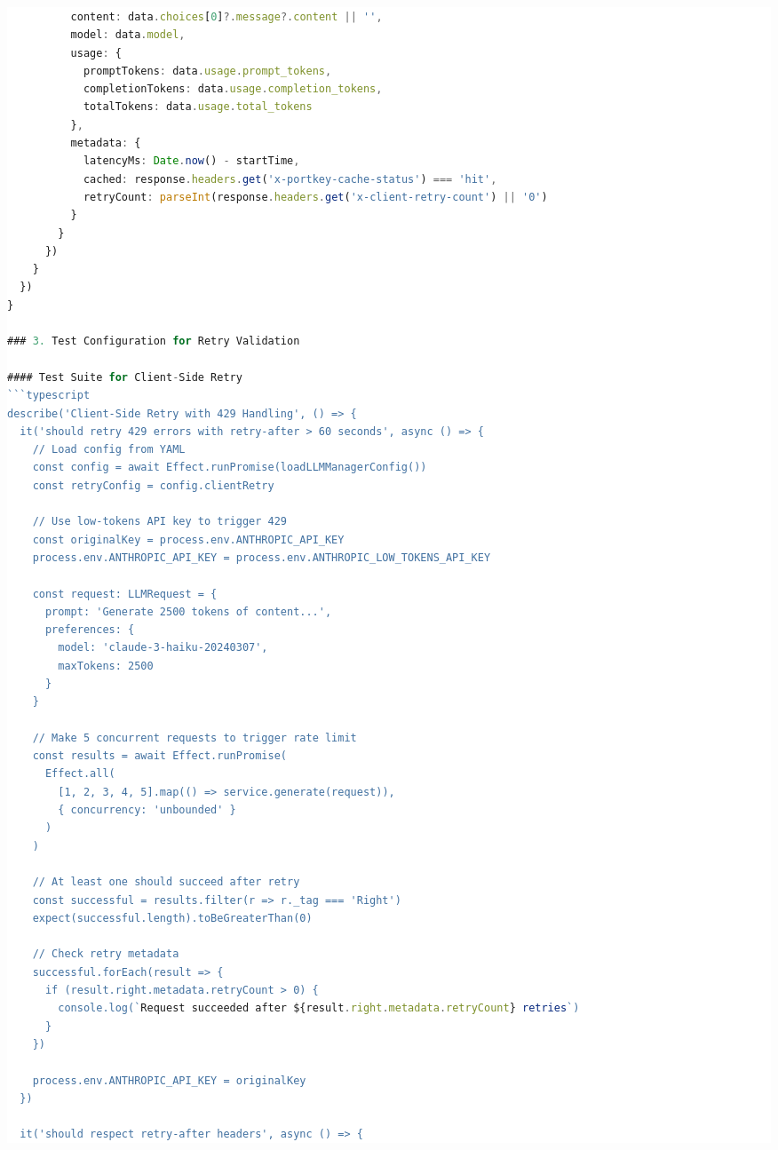 ```typescript
          content: data.choices[0]?.message?.content || '',
          model: data.model,
          usage: {
            promptTokens: data.usage.prompt_tokens,
            completionTokens: data.usage.completion_tokens,
            totalTokens: data.usage.total_tokens
          },
          metadata: {
            latencyMs: Date.now() - startTime,
            cached: response.headers.get('x-portkey-cache-status') === 'hit',
            retryCount: parseInt(response.headers.get('x-client-retry-count') || '0')
          }
        }
      })
    }
  })
}

### 3. Test Configuration for Retry Validation

#### Test Suite for Client-Side Retry
```typescript
describe('Client-Side Retry with 429 Handling', () => {
  it('should retry 429 errors with retry-after > 60 seconds', async () => {
    // Load config from YAML
    const config = await Effect.runPromise(loadLLMManagerConfig())
    const retryConfig = config.clientRetry

    // Use low-tokens API key to trigger 429
    const originalKey = process.env.ANTHROPIC_API_KEY
    process.env.ANTHROPIC_API_KEY = process.env.ANTHROPIC_LOW_TOKENS_API_KEY

    const request: LLMRequest = {
      prompt: 'Generate 2500 tokens of content...',
      preferences: {
        model: 'claude-3-haiku-20240307',
        maxTokens: 2500
      }
    }

    // Make 5 concurrent requests to trigger rate limit
    const results = await Effect.runPromise(
      Effect.all(
        [1, 2, 3, 4, 5].map(() => service.generate(request)),
        { concurrency: 'unbounded' }
      )
    )

    // At least one should succeed after retry
    const successful = results.filter(r => r._tag === 'Right')
    expect(successful.length).toBeGreaterThan(0)

    // Check retry metadata
    successful.forEach(result => {
      if (result.right.metadata.retryCount > 0) {
        console.log(`Request succeeded after ${result.right.metadata.retryCount} retries`)
      }
    })

    process.env.ANTHROPIC_API_KEY = originalKey
  })

  it('should respect retry-after headers', async () => {
```